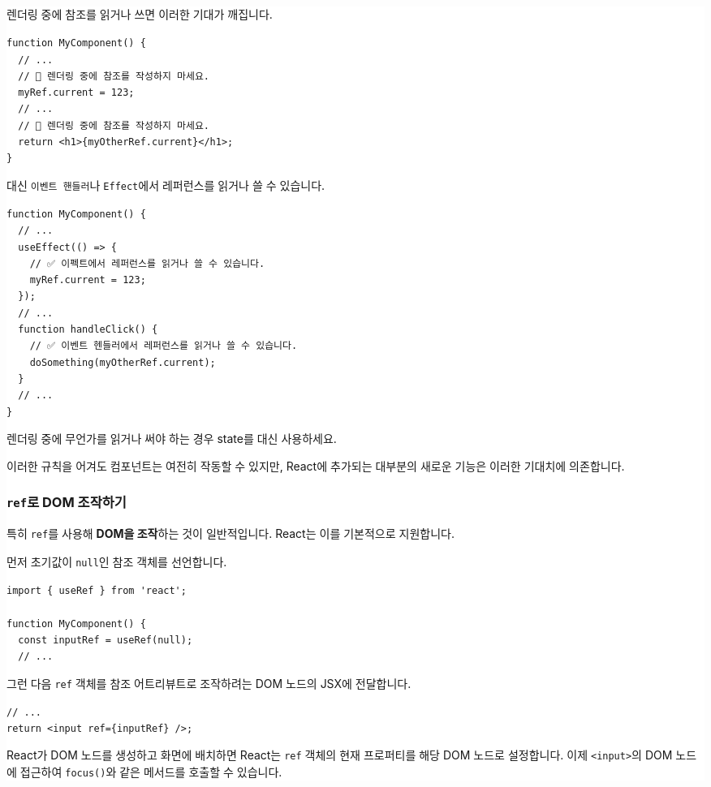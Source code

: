 렌더링 중에 참조를 읽거나 쓰면 이러한 기대가 깨집니다.

```tsx
function MyComponent() {
  // ...
  // 🚩 렌더링 중에 참조를 작성하지 마세요.
  myRef.current = 123;
  // ...
  // 🚩 렌더링 중에 참조를 작성하지 마세요.
  return <h1>{myOtherRef.current}</h1>;
}
```

대신 `이벤트 핸들러`나 `Effect`에서 레퍼런스를 읽거나 쓸 수 있습니다.

```tsx
function MyComponent() {
  // ...
  useEffect(() => {
    // ✅ 이펙트에서 레퍼런스를 읽거나 쓸 수 있습니다.
    myRef.current = 123;
  });
  // ...
  function handleClick() {
    // ✅ 이벤트 헨들러에서 레퍼런스를 읽거나 쓸 수 있습니다.
    doSomething(myOtherRef.current);
  }
  // ...
}
```

렌더링 중에 무언가를 읽거나 써야 하는 경우 state를 대신 사용하세요.

이러한 규칙을 어겨도 컴포넌트는 여전히 작동할 수 있지만, React에 추가되는 대부분의 새로운 기능은 이러한 기대치에 의존합니다.

### `ref`로 DOM 조작하기

특히 `ref`를 사용해 **DOM을 조작**하는 것이 일반적입니다. React는 이를 기본적으로 지원합니다.

먼저 초기값이 `null`인 참조 객체를 선언합니다.

```tsx
import { useRef } from 'react';

function MyComponent() {
  const inputRef = useRef(null);
  // ...
```

그런 다음 `ref` 객체를 참조 어트리뷰트로 조작하려는 DOM 노드의 JSX에 전달합니다.

```tsx
// ...
return <input ref={inputRef} />;
```

React가 DOM 노드를 생성하고 화면에 배치하면 React는 `ref` 객체의 현재 프로퍼티를 해당 DOM 노드로 설정합니다. 이제 `<input>`의 DOM 노드에 접근하여 `focus()`와 같은 메서드를 호출할 수 있습니다.
